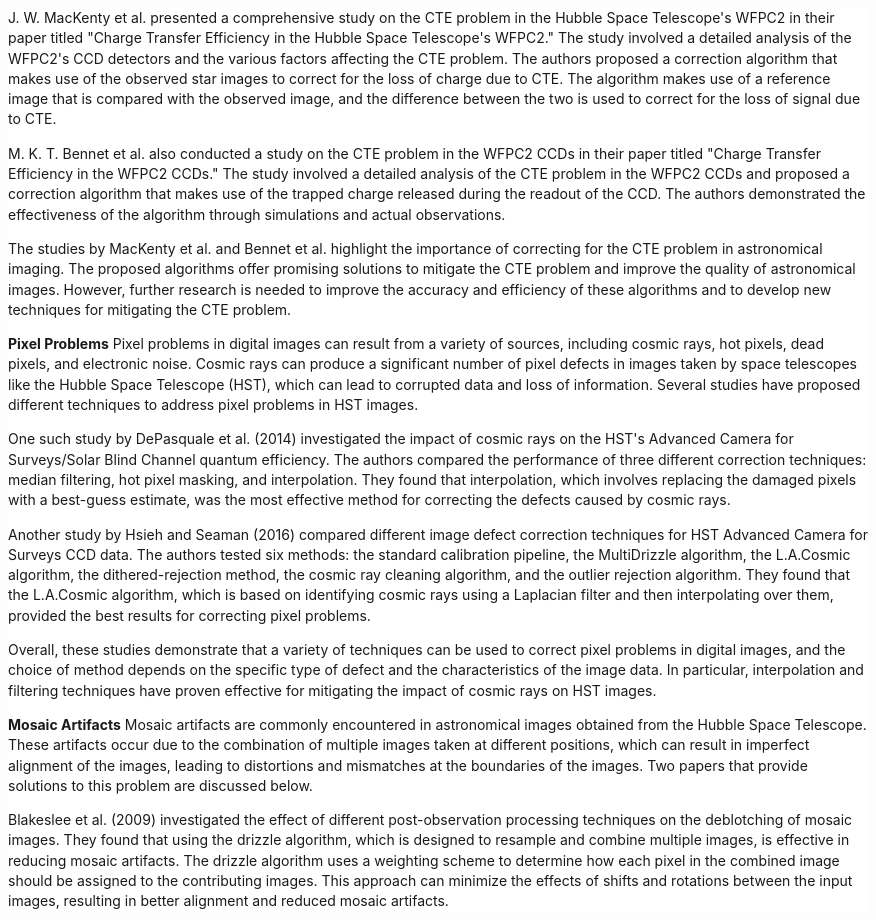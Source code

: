 J. W. MacKenty et al. presented a comprehensive study on the CTE problem in the Hubble Space Telescope's WFPC2 in their paper titled "Charge Transfer Efficiency in the Hubble Space Telescope's WFPC2." The study involved a detailed analysis of the WFPC2's CCD detectors and the various factors affecting the CTE problem. The authors proposed a correction algorithm that makes use of the observed star images to correct for the loss of charge due to CTE. The algorithm makes use of a reference image that is compared with the observed image, and the difference between the two is used to correct for the loss of signal due to CTE.

M. K. T. Bennet et al. also conducted a study on the CTE problem in the WFPC2 CCDs in their paper titled "Charge Transfer Efficiency in the WFPC2 CCDs." The study involved a detailed analysis of the CTE problem in the WFPC2 CCDs and proposed a correction algorithm that makes use of the trapped charge released during the readout of the CCD. The authors demonstrated the effectiveness of the algorithm through simulations and actual observations.

The studies by MacKenty et al. and Bennet et al. highlight the importance of correcting for the CTE problem in astronomical imaging. The proposed algorithms offer promising solutions to mitigate the CTE problem and improve the quality of astronomical images. However, further research is needed to improve the accuracy and efficiency of these algorithms and to develop new techniques for mitigating the CTE problem.

**Pixel Problems**
Pixel problems in digital images can result from a variety of sources, including cosmic rays, hot pixels, dead pixels, and electronic noise. Cosmic rays can produce a significant number of pixel defects in images taken by space telescopes like the Hubble Space Telescope (HST), which can lead to corrupted data and loss of information. Several studies have proposed different techniques to address pixel problems in HST images.

One such study by DePasquale et al. (2014) investigated the impact of cosmic rays on the HST's Advanced Camera for Surveys/Solar Blind Channel quantum efficiency. The authors compared the performance of three different correction techniques: median filtering, hot pixel masking, and interpolation. They found that interpolation, which involves replacing the damaged pixels with a best-guess estimate, was the most effective method for correcting the defects caused by cosmic rays.

Another study by Hsieh and Seaman (2016) compared different image defect correction techniques for HST Advanced Camera for Surveys CCD data. The authors tested six methods: the standard calibration pipeline, the MultiDrizzle algorithm, the L.A.Cosmic algorithm, the dithered-rejection method, the cosmic ray cleaning algorithm, and the outlier rejection algorithm. They found that the L.A.Cosmic algorithm, which is based on identifying cosmic rays using a Laplacian filter and then interpolating over them, provided the best results for correcting pixel problems.

Overall, these studies demonstrate that a variety of techniques can be used to correct pixel problems in digital images, and the choice of method depends on the specific type of defect and the characteristics of the image data. In particular, interpolation and filtering techniques have proven effective for mitigating the impact of cosmic rays on HST images.

**Mosaic Artifacts**
Mosaic artifacts are commonly encountered in astronomical images obtained from the Hubble Space Telescope. These artifacts occur due to the combination of multiple images taken at different positions, which can result in imperfect alignment of the images, leading to distortions and mismatches at the boundaries of the images. Two papers that provide solutions to this problem are discussed below.

Blakeslee et al. (2009) investigated the effect of different post-observation processing techniques on the deblotching of mosaic images. They found that using the drizzle algorithm, which is designed to resample and combine multiple images, is effective in reducing mosaic artifacts. The drizzle algorithm uses a weighting scheme to determine how each pixel in the combined image should be assigned to the contributing images. This approach can minimize the effects of shifts and rotations between the input images, resulting in better alignment and reduced mosaic artifacts.
